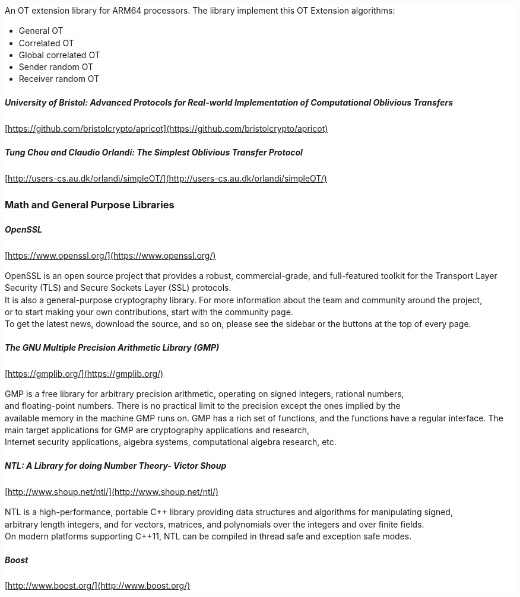An OT extension library for ARM64 processors. The library implement this OT Extension algorithms:

- General OT
- Correlated OT
- Global correlated OT
- Sender random OT
- Receiver random OT


##### University of Bristol: Advanced Protocols for Real-world Implementation of Computational Oblivious Transfers
[https://github.com/bristolcrypto/apricot](https://github.com/bristolcrypto/apricot)

##### Tung Chou and Claudio Orlandi: The Simplest Oblivious Transfer Protocol
[http://users-cs.au.dk/orlandi/simpleOT/](http://users-cs.au.dk/orlandi/simpleOT/)

### Math and General Purpose Libraries

##### OpenSSL
[https://www.openssl.org/](https://www.openssl.org/)

OpenSSL is an open source project that provides a robust, commercial-grade, and full-featured toolkit for the 
Transport Layer Security (TLS) and Secure Sockets Layer (SSL) protocols.  
It is also a general-purpose cryptography library. For more information about the team and community around the project,    
or to start making your own contributions, start with the community page.  
To get the latest news, download the source, and so on, please see the sidebar or the buttons at the top of every page.

##### The GNU Multiple Precision Arithmetic Library (GMP)
[https://gmplib.org/](https://gmplib.org/)

GMP is a free library for arbitrary precision arithmetic, operating on signed integers, rational numbers,  
and floating-point numbers. There is no practical limit to the precision except the ones implied by the  
available memory in the machine GMP runs on. GMP has a rich set of functions, and the functions have a regular interface.
The main target applications for GMP are cryptography applications and research,  
Internet security applications, algebra systems, computational algebra research, etc.

##### NTL: A Library for doing Number Theory- Victor Shoup
[http://www.shoup.net/ntl/](http://www.shoup.net/ntl/)

NTL is a high-performance, portable C++ library providing data structures and algorithms for manipulating signed,  
arbitrary length integers, and for vectors, matrices, and polynomials over the integers and over finite fields.  
On modern platforms supporting C++11, NTL can be compiled in thread safe and exception safe modes. 

##### Boost
[http://www.boost.org/](http://www.boost.org/)
